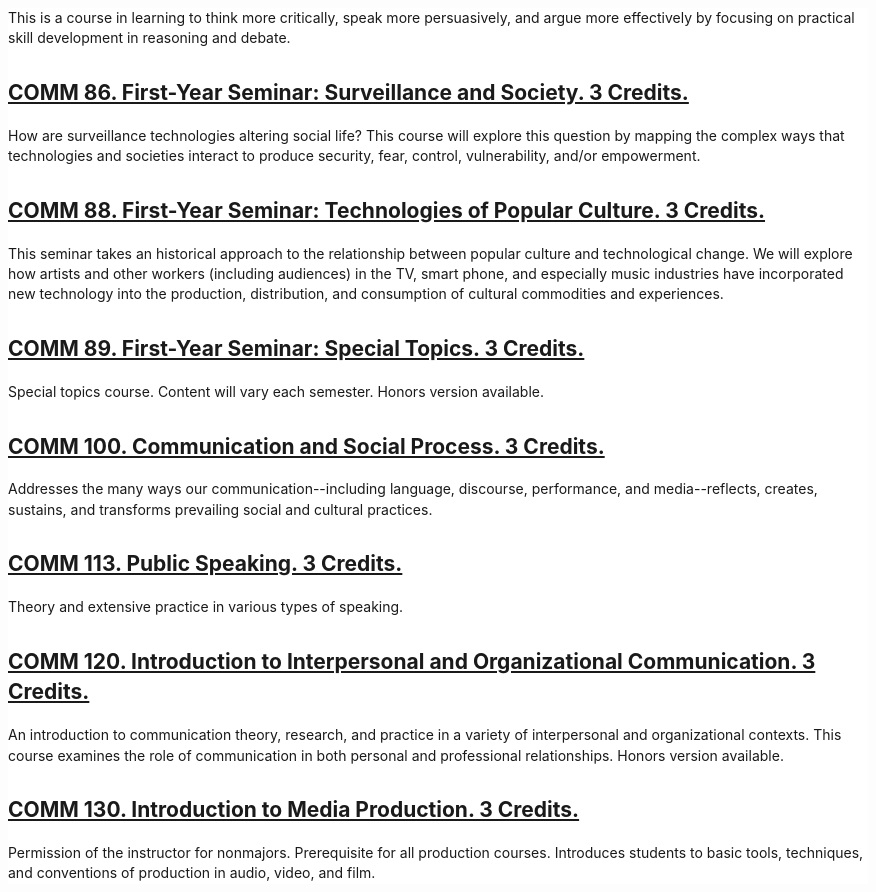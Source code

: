 This is a course in learning to think more critically, speak more persuasively, and argue more effectively by focusing on practical skill development in reasoning and debate.

## [COMM 86. First-Year Seminar: Surveillance and Society. 3 Credits.](./COMM_86_First-Year_Seminar_Surveillance_and_Society)

How are surveillance technologies altering social life? This course will explore this question by mapping the complex ways that technologies and societies interact to produce security, fear, control, vulnerability, and/or empowerment.

## [COMM 88. First-Year Seminar: Technologies of Popular Culture. 3 Credits.](./COMM_88_First-Year_Seminar_Technologies_of_Popular_Culture)

This seminar takes an historical approach to the relationship between popular culture and technological change. We will explore how artists and other workers (including audiences) in the TV, smart phone, and especially music industries have incorporated new technology into the production, distribution, and consumption of cultural commodities and experiences.

## [COMM 89. First-Year Seminar: Special Topics. 3 Credits.](./COMM_89_First-Year_Seminar_Special_Topics)

Special topics course. Content will vary each semester. Honors version available.

## [COMM 100. Communication and Social Process. 3 Credits.](./COMM_100_Communication_and_Social_Process)

Addresses the many ways our communication--including language, discourse, performance, and media--reflects, creates, sustains, and transforms prevailing social and cultural practices.

## [COMM 113. Public Speaking. 3 Credits.](./COMM_113_Public_Speaking)

Theory and extensive practice in various types of speaking.

## [COMM 120. Introduction to Interpersonal and Organizational Communication. 3 Credits.](./COMM_120_Introduction_to_Interpersonal_and_Organizational_Communication)

An introduction to communication theory, research, and practice in a variety of interpersonal and organizational contexts. This course examines the role of communication in both personal and professional relationships. Honors version available.

## [COMM 130. Introduction to Media Production. 3 Credits.](./COMM_130_Introduction_to_Media_Production)

Permission of the instructor for nonmajors. Prerequisite for all production courses. Introduces students to basic tools, techniques, and conventions of production in audio, video, and film.
